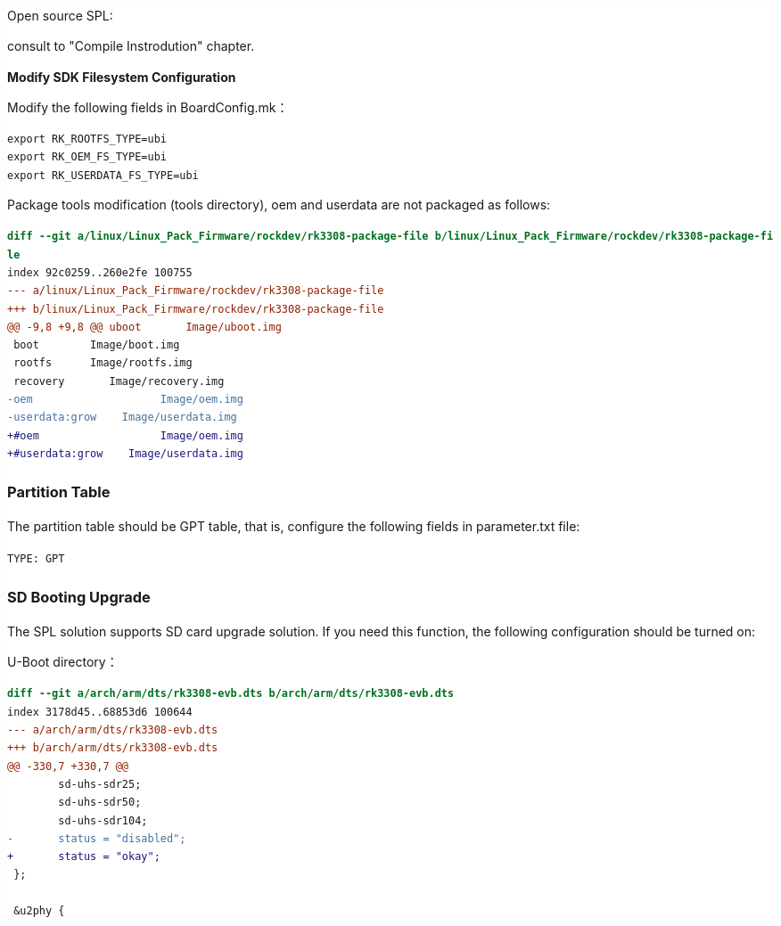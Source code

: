 Open source SPL:

consult to "Compile Instrodution" chapter.

**Modify SDK Filesystem Configuration**

Modify the following fields in BoardConfig.mk：

```shell
export RK_ROOTFS_TYPE=ubi
export RK_OEM_FS_TYPE=ubi
export RK_USERDATA_FS_TYPE=ubi
```

Package tools modification (tools directory), oem and userdata are not packaged as follows:

```diff
diff --git a/linux/Linux_Pack_Firmware/rockdev/rk3308-package-file b/linux/Linux_Pack_Firmware/rockdev/rk3308-package-file
index 92c0259..260e2fe 100755
--- a/linux/Linux_Pack_Firmware/rockdev/rk3308-package-file
+++ b/linux/Linux_Pack_Firmware/rockdev/rk3308-package-file
@@ -9,8 +9,8 @@ uboot       Image/uboot.img
 boot        Image/boot.img
 rootfs      Image/rootfs.img
 recovery       Image/recovery.img
-oem                    Image/oem.img
-userdata:grow    Image/userdata.img
+#oem                   Image/oem.img
+#userdata:grow    Image/userdata.img
```

### Partition Table

The partition table should be GPT table, that is, configure the following fields in parameter.txt file:

```shell
TYPE: GPT
```

### SD Booting Upgrade

The SPL solution supports SD card upgrade solution. If you need this function, the following configuration should be turned on:

U-Boot directory：

```diff
diff --git a/arch/arm/dts/rk3308-evb.dts b/arch/arm/dts/rk3308-evb.dts
index 3178d45..68853d6 100644
--- a/arch/arm/dts/rk3308-evb.dts
+++ b/arch/arm/dts/rk3308-evb.dts
@@ -330,7 +330,7 @@
        sd-uhs-sdr25;
        sd-uhs-sdr50;
        sd-uhs-sdr104;
-       status = "disabled";
+       status = "okay";
 };

 &u2phy {
```
